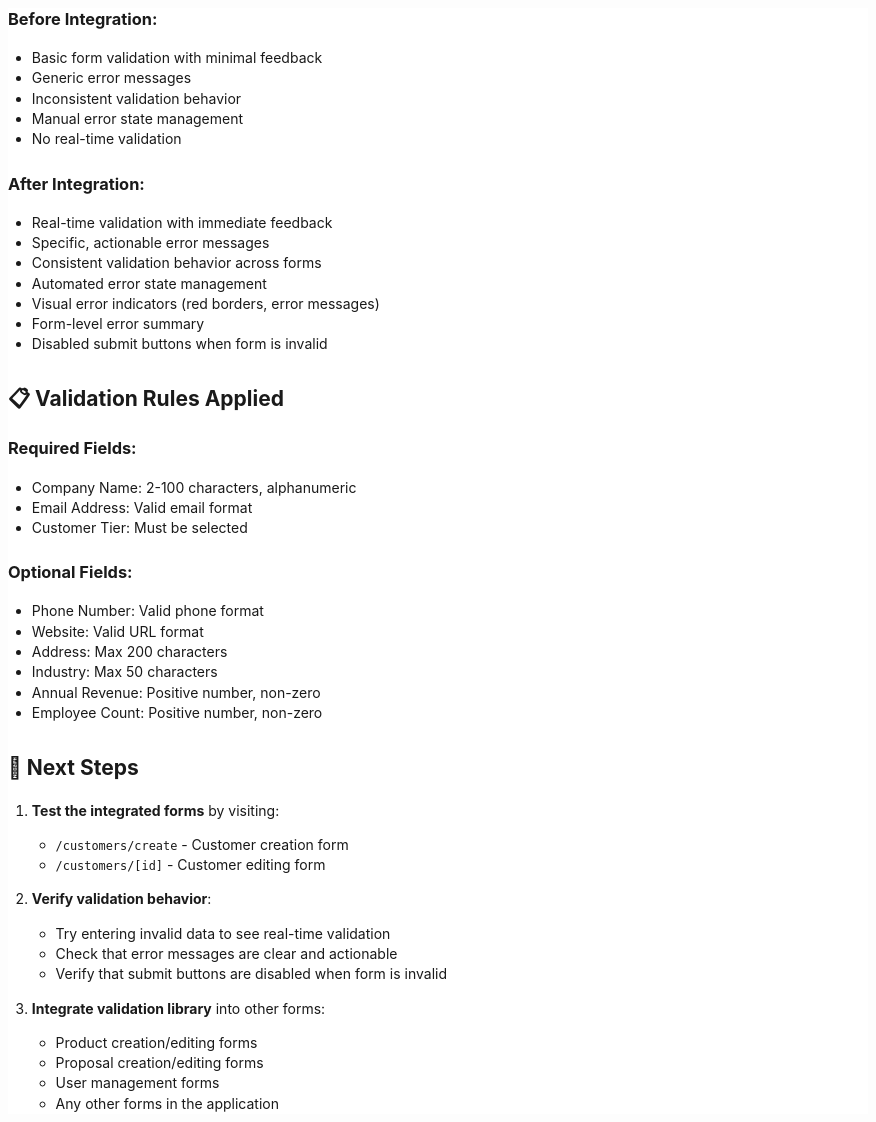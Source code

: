 ### **Before Integration:**

- Basic form validation with minimal feedback
- Generic error messages
- Inconsistent validation behavior
- Manual error state management
- No real-time validation

### **After Integration:**

- Real-time validation with immediate feedback
- Specific, actionable error messages
- Consistent validation behavior across forms
- Automated error state management
- Visual error indicators (red borders, error messages)
- Form-level error summary
- Disabled submit buttons when form is invalid

## 📋 **Validation Rules Applied**

### **Required Fields:**

- Company Name: 2-100 characters, alphanumeric
- Email Address: Valid email format
- Customer Tier: Must be selected

### **Optional Fields:**

- Phone Number: Valid phone format
- Website: Valid URL format
- Address: Max 200 characters
- Industry: Max 50 characters
- Annual Revenue: Positive number, non-zero
- Employee Count: Positive number, non-zero

## 🚀 **Next Steps**

1. **Test the integrated forms** by visiting:
   - `/customers/create` - Customer creation form
   - `/customers/[id]` - Customer editing form

2. **Verify validation behavior**:
   - Try entering invalid data to see real-time validation
   - Check that error messages are clear and actionable
   - Verify that submit buttons are disabled when form is invalid

3. **Integrate validation library** into other forms:
   - Product creation/editing forms
   - Proposal creation/editing forms
   - User management forms
   - Any other forms in the application

